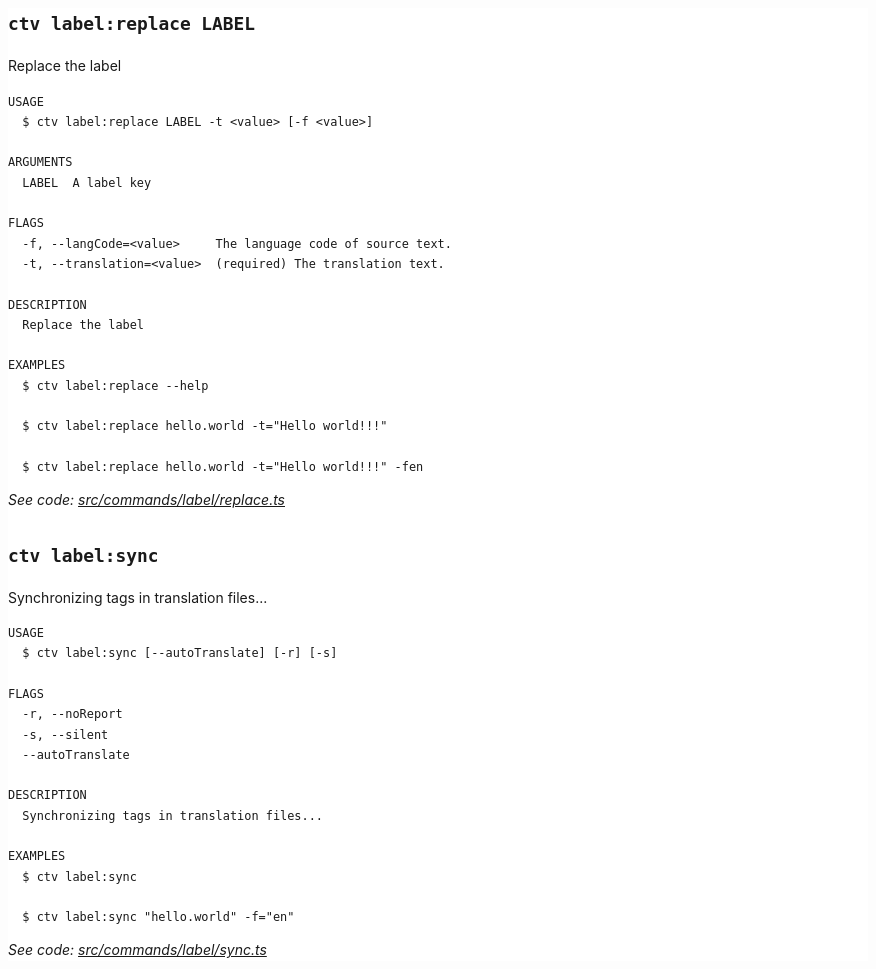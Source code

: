 ## `ctv label:replace LABEL`

Replace the label

```
USAGE
  $ ctv label:replace LABEL -t <value> [-f <value>]

ARGUMENTS
  LABEL  A label key

FLAGS
  -f, --langCode=<value>     The language code of source text.
  -t, --translation=<value>  (required) The translation text.

DESCRIPTION
  Replace the label

EXAMPLES
  $ ctv label:replace --help

  $ ctv label:replace hello.world -t="Hello world!!!"

  $ ctv label:replace hello.world -t="Hello world!!!" -fen
```

_See code: [src/commands/label/replace.ts](https://github.com/4746/transverto/blob/v1.0.0/src/commands/label/replace.ts)_

## `ctv label:sync`

Synchronizing tags in translation files...

```
USAGE
  $ ctv label:sync [--autoTranslate] [-r] [-s]

FLAGS
  -r, --noReport
  -s, --silent
  --autoTranslate

DESCRIPTION
  Synchronizing tags in translation files...

EXAMPLES
  $ ctv label:sync

  $ ctv label:sync "hello.world" -f="en"
```

_See code: [src/commands/label/sync.ts](https://github.com/4746/transverto/blob/v1.0.0/src/commands/label/sync.ts)_
